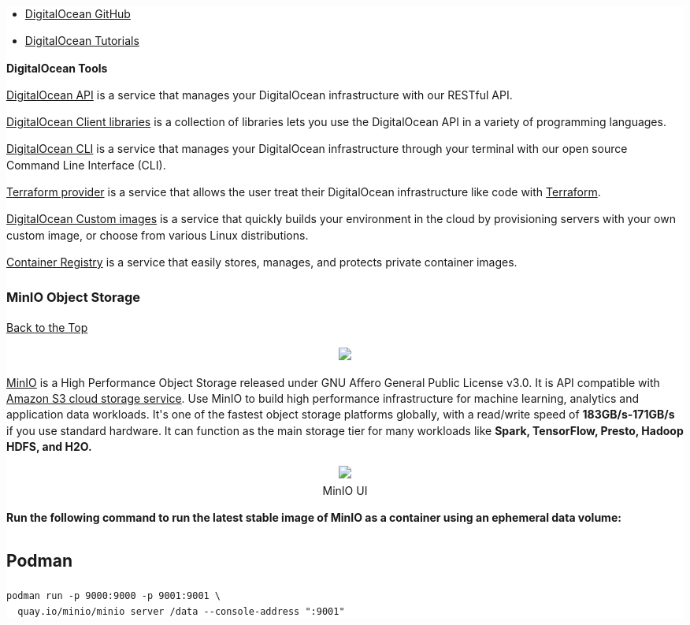   * [DigitalOcean GitHub](https://github.com/digitalocean)

  * [DigitalOcean Tutorials](https://www.digitalocean.com/community/tutorials)
  
**DigitalOcean Tools**

[DigitalOcean API](https://developers.digitalocean.com/documentation/v2/) is a service that manages your DigitalOcean infrastructure with our RESTful API.

[DigitalOcean Client libraries](https://developers.digitalocean.com/libraries/) is a collection of libraries lets you use the DigitalOcean API in a variety of programming languages.

[DigitalOcean CLI](https://github.com/digitalocean/doctl) is a service that manages your DigitalOcean infrastructure through your terminal with our open source Command Line Interface (CLI).

[Terraform provider](https://www.terraform.io/docs/providers/do/index.html) is a service that allows the user treat their DigitalOcean infrastructure like code with [Terraform](https://www.terraform.io/).

[DigitalOcean Custom images](https://www.digitalocean.com/docs/images/custom-images/) is a service that quickly builds your environment in the cloud by provisioning servers with your own custom image, or choose from various Linux distributions.

[Container Registry](https://www.digitalocean.com/products/container-registry/) is a service that easily stores, manages, and protects private container images.

### MinIO Object Storage

[Back to the Top](#table-of-contents)

<p align="center">
 <img src="https://user-images.githubusercontent.com/45159366/219937490-da874c4e-cf91-4f2e-b009-77b7929383ba.png">

</p>

[MinIO](https://min.io/download) is a High Performance Object Storage released under GNU Affero General Public License v3.0. It is API compatible with [Amazon S3 cloud storage service](https://aws.amazon.com/s3/). Use MinIO to build high performance infrastructure for machine learning, analytics and application data workloads. It's one of the fastest object storage platforms globally, with a read/write speed of **183GB/s-171GB/s** if you use standard hardware. It can function as the main storage tier for many workloads like **Spark, TensorFlow, Presto, Hadoop HDFS, and H2O.**

<p align="center">
 <img src="https://user-images.githubusercontent.com/45159366/219937492-d47107b5-d2c3-4746-a133-cbdac97fa379.png">
</br>
MinIO UI
</p>

**Run the following command to run the latest stable image of MinIO as a container using an ephemeral data volume:**

## Podman

```
podman run -p 9000:9000 -p 9001:9001 \
  quay.io/minio/minio server /data --console-address ":9001"
```

